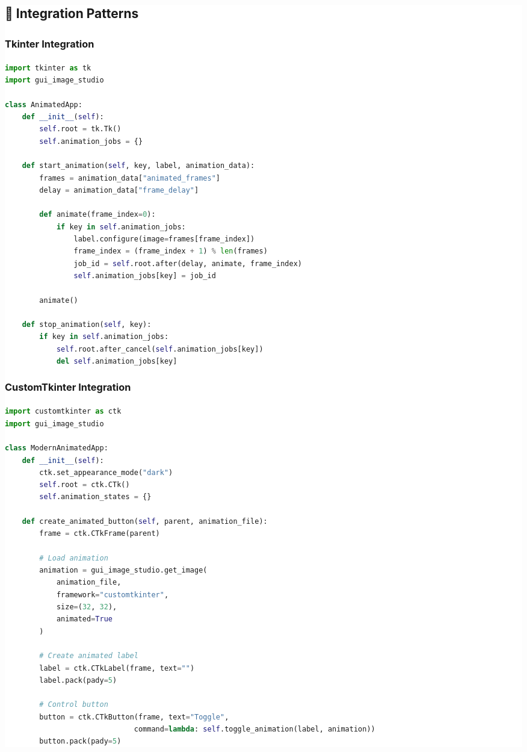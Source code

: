 ## 🔧 Integration Patterns

### Tkinter Integration

```python
import tkinter as tk
import gui_image_studio

class AnimatedApp:
    def __init__(self):
        self.root = tk.Tk()
        self.animation_jobs = {}
        
    def start_animation(self, key, label, animation_data):
        frames = animation_data["animated_frames"]
        delay = animation_data["frame_delay"]
        
        def animate(frame_index=0):
            if key in self.animation_jobs:
                label.configure(image=frames[frame_index])
                frame_index = (frame_index + 1) % len(frames)
                job_id = self.root.after(delay, animate, frame_index)
                self.animation_jobs[key] = job_id
        
        animate()
    
    def stop_animation(self, key):
        if key in self.animation_jobs:
            self.root.after_cancel(self.animation_jobs[key])
            del self.animation_jobs[key]
```

### CustomTkinter Integration

```python
import customtkinter as ctk
import gui_image_studio

class ModernAnimatedApp:
    def __init__(self):
        ctk.set_appearance_mode("dark")
        self.root = ctk.CTk()
        self.animation_states = {}
        
    def create_animated_button(self, parent, animation_file):
        frame = ctk.CTkFrame(parent)
        
        # Load animation
        animation = gui_image_studio.get_image(
            animation_file,
            framework="customtkinter",
            size=(32, 32),
            animated=True
        )
        
        # Create animated label
        label = ctk.CTkLabel(frame, text="")
        label.pack(pady=5)
        
        # Control button
        button = ctk.CTkButton(frame, text="Toggle", 
                              command=lambda: self.toggle_animation(label, animation))
        button.pack(pady=5)
```